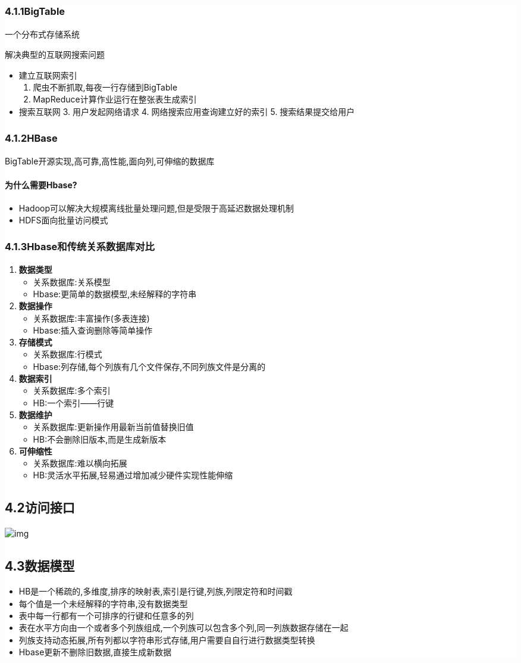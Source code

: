 ### 4.1.1BigTable

一个分布式存储系统

解决典型的互联网搜索问题

- 建立互联网索引
  1. 爬虫不断抓取,每夜一行存储到BigTable
  2. MapReduce计算作业运行在整张表生成索引
- 搜索互联网
  3. 用户发起网络请求
  4. 网络搜索应用查询建立好的索引
  5. 搜索结果提交给用户

### 4.1.2HBase

BigTable开源实现,高可靠,高性能,面向列,可伸缩的数据库

#### 为什么需要Hbase?

- Hadoop可以解决大规模离线批量处理问题,但是受限于高延迟数据处理机制
- HDFS面向批量访问模式

### 4.1.3Hbase和传统关系数据库对比

1. **数据类型** 
   - 关系数据库:关系模型
   - Hbase:更简单的数据模型,未经解释的字符串
2. **数据操作**
   - 关系数据库:丰富操作(多表连接)
   - Hbase:插入查询删除等简单操作
3. **存储模式**
   - 关系数据库:行模式
   - Hbase:列存储,每个列族有几个文件保存,不同列族文件是分离的
4. **数据索引**
   - 关系数据库:多个索引
   - HB:一个索引——行键
5. **数据维护**
   - 关系数据库:更新操作用最新当前值替换旧值
   - HB:不会删除旧版本,而是生成新版本
6. **可伸缩性**
   - 关系数据库:难以横向拓展
   - HB:灵活水平拓展,轻易通过增加减少硬件实现性能伸缩

## 4.2访问接口

![img](https://gitee.com/yonaspigeon/giteepicstore/raw/master/master/20220321120452.png)

## 4.3数据模型

- HB是一个稀疏的,多维度,排序的映射表,索引是行键,列族,列限定符和时间戳
- 每个值是一个未经解释的字符串,没有数据类型
- 表中每一行都有一个可排序的行键和任意多的列
- 表在水平方向由一个或者多个列族组成,一个列族可以包含多个列,同一列族数据存储在一起
- 列族支持动态拓展,所有列都以字符串形式存储,用户需要自自行进行数据类型转换
- Hbase更新不删除旧数据,直接生成新数据
